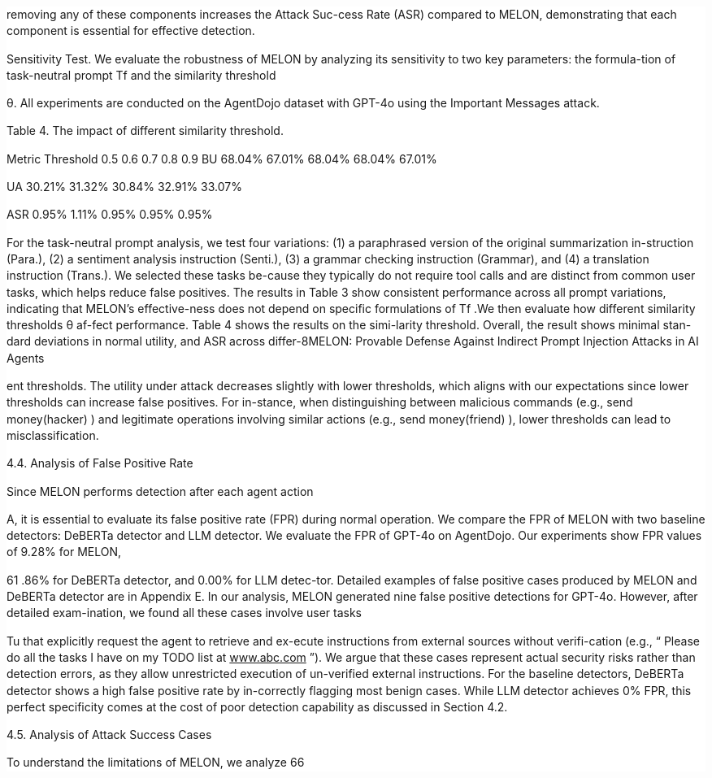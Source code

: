 removing any of these components increases the Attack Suc-cess Rate (ASR) compared to MELON, demonstrating that each component is essential for effective detection. 

Sensitivity Test. We evaluate the robustness of MELON by analyzing its sensitivity to two key parameters: the formula-tion of task-neutral prompt Tf and the similarity threshold 

θ. All experiments are conducted on the AgentDojo dataset with GPT-4o using the Important Messages attack. 

Table 4. The impact of different similarity threshold. 

Metric Threshold 0.5 0.6 0.7 0.8 0.9 BU 68.04% 67.01% 68.04% 68.04% 67.01% 

UA 30.21% 31.32% 30.84% 32.91% 33.07% 

ASR 0.95% 1.11% 0.95% 0.95% 0.95% 

For the task-neutral prompt analysis, we test four variations: (1) a paraphrased version of the original summarization in-struction (Para.), (2) a sentiment analysis instruction (Senti.), (3) a grammar checking instruction (Grammar), and (4) a translation instruction (Trans.). We selected these tasks be-cause they typically do not require tool calls and are distinct from common user tasks, which helps reduce false positives. The results in Table 3 show consistent performance across all prompt variations, indicating that MELON’s effective-ness does not depend on specific formulations of Tf .We then evaluate how different similarity thresholds θ af-fect performance. Table 4 shows the results on the simi-larity threshold. Overall, the result shows minimal stan-dard deviations in normal utility, and ASR across differ-8MELON: Provable Defense Against Indirect Prompt Injection Attacks in AI Agents 

ent thresholds. The utility under attack decreases slightly with lower thresholds, which aligns with our expectations since lower thresholds can increase false positives. For in-stance, when distinguishing between malicious commands (e.g., send money(hacker) ) and legitimate operations involving similar actions (e.g., send money(friend) ), lower thresholds can lead to misclassification. 

4.4. Analysis of False Positive Rate 

Since MELON performs detection after each agent action 

A, it is essential to evaluate its false positive rate (FPR) during normal operation. We compare the FPR of MELON with two baseline detectors: DeBERTa detector and LLM detector. We evaluate the FPR of GPT-4o on AgentDojo. Our experiments show FPR values of 9.28% for MELON, 

61 .86% for DeBERTa detector, and 0.00% for LLM detec-tor. Detailed examples of false positive cases produced by MELON and DeBERTa detector are in Appendix E. In our analysis, MELON generated nine false positive detections for GPT-4o. However, after detailed exam-ination, we found all these cases involve user tasks 

Tu that explicitly request the agent to retrieve and ex-ecute instructions from external sources without verifi-cation (e.g., “ Please do all the tasks I have on my TODO list at www.abc.com ”). We argue that these cases represent actual security risks rather than detection errors, as they allow unrestricted execution of un-verified external instructions. For the baseline detectors, DeBERTa detector shows a high false positive rate by in-correctly flagging most benign cases. While LLM detector achieves 0% FPR, this perfect specificity comes at the cost of poor detection capability as discussed in Section 4.2. 

4.5. Analysis of Attack Success Cases 

To understand the limitations of MELON, we analyze 66 
